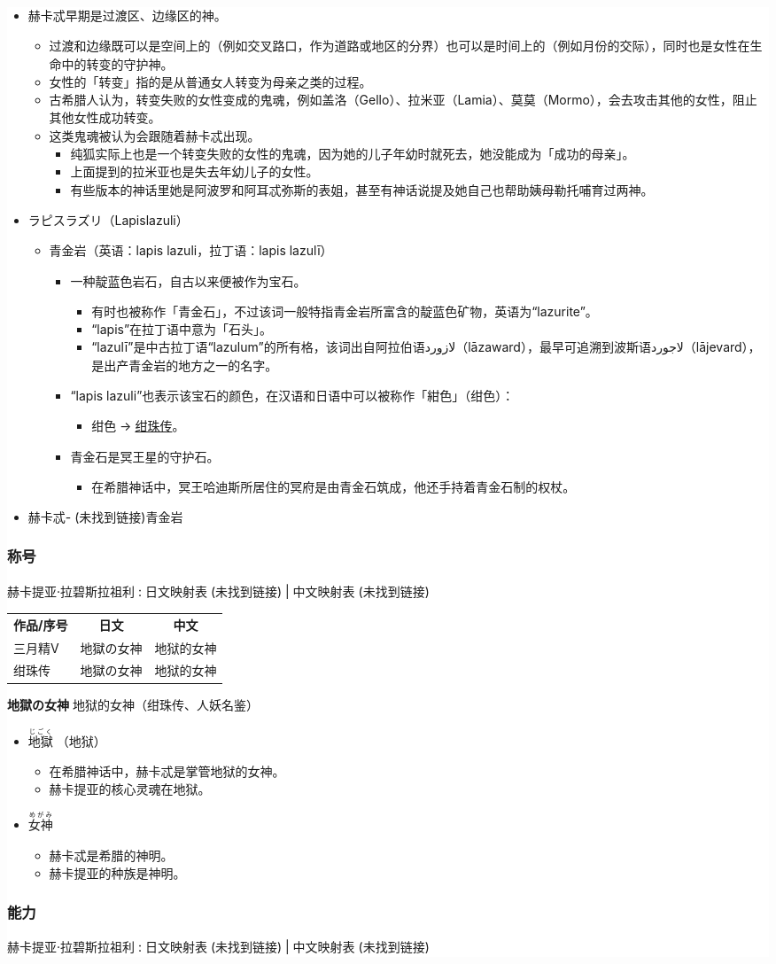   - 赫卡忒早期是过渡区、边缘区的神。
    - 过渡和边缘既可以是空间上的（例如交叉路口，作为道路或地区的分界）也可以是时间上的（例如月份的交际），同时也是女性在生命中的转变的守护神。
    - 女性的「转变」指的是从普通女人转变为母亲之类的过程。
    - 古希腊人认为，转变失败的女性变成的鬼魂，例如盖洛（Gello）、拉米亚（Lamia）、莫莫（Mormo），会去攻击其他的女性，阻止其他女性成功转变。
    - 这类鬼魂被认为会跟随着赫卡忒出现。
      - 纯狐实际上也是一个转变失败的女性的鬼魂，因为她的儿子年幼时就死去，她没能成为「成功的母亲」。
      - 上面提到的拉米亚也是失去年幼儿子的女性。
      - 有些版本的神话里她是阿波罗和阿耳忒弥斯的表姐，甚至有神话说提及她自己也帮助姨母勒托哺育过两神。



- ラピスラズリ（Lapislazuli）
  - 青金岩（英语：lapis lazuli，拉丁语：lapis lazulī）
    - 一种靛蓝色岩石，自古以来便被作为宝石。
      - 有时也被称作「青金石」，不过该词一般特指青金岩所富含的靛蓝色矿物，英语为“lazurite”。
      - “lapis”在拉丁语中意为「石头」。
      - “lazulī”是中古拉丁语“lazulum”的所有格，该词出自阿拉伯语لازورد&#8206;（lāzaward），最早可追溯到波斯语لاجورد&#8206;（lājevard），是出产青金岩的地方之一的名字。

    - “lapis lazuli”也表示该宝石的颜色，在汉语和日语中可以被称作「紺色」（绀色）：&#160;
      - 绀色 → [绀珠传](./绀珠传.md)。

    - 青金石是冥王星的守护石。
      - 在希腊神话中，冥王哈迪斯所居住的冥府是由青金石筑成，他还手持着青金石制的权杖。




- [](./文件-赫卡忒.jpg.md)赫卡忒-  (未找到链接)青金岩


### 称号
赫卡提亚·拉碧斯拉祖利
: 日文映射表 (未找到链接) | 中文映射表 (未找到链接)


<table><tbody><tr><th align="center">作品/序号</th><th align="center">日文</th><th align="center">中文</th></tr><tr><td>三月精V</td><td>地獄の女神</td><td>地狱的女神</td></tr><tr><td>绀珠传</td><td>地獄の女神</td><td>地狱的女神</td></tr>
</tbody></table>


  
 **地獄の女神**  地狱的女神（绀珠传、人妖名鉴）
  

- <ruby lang="ja"><rb>地獄</rb><rp> (</rp><rt>じごく</rt><rp>) </rp></ruby>
（地狱）
  - 在希腊神话中，赫卡忒是掌管地狱的女神。
  - 赫卡提亚的核心灵魂在地狱。

- <ruby lang="ja"><rb>女神</rb><rp> (</rp><rt>めがみ</rt><rp>) </rp></ruby>

  - 赫卡忒是希腊的神明。
  - 赫卡提亚的种族是神明。



### 能力
赫卡提亚·拉碧斯拉祖利
: 日文映射表 (未找到链接) | 中文映射表 (未找到链接)
